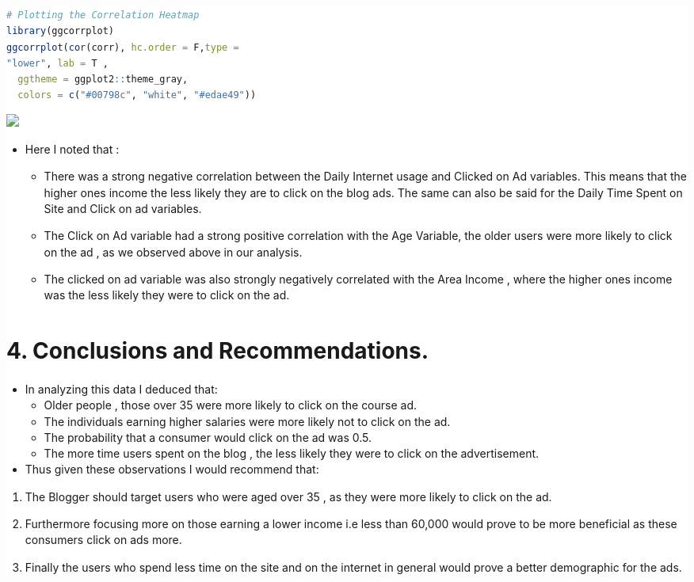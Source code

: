 ``` r
# Plotting the Correlation Heatmap
library(ggcorrplot)
ggcorrplot(cor(corr), hc.order = F,type = 
"lower", lab = T ,
  ggtheme = ggplot2::theme_gray,
  colors = c("#00798c", "white", "#edae49"))
```

![](ip-_week_12_files/figure-gfm/unnamed-chunk-23-1.png)

  - Here I noted that :
    
      - There was a strong negative correlation between the Daily
        Internet usage and Clicked on Ad variables. This means that the
        higher ones income the less likely they are to click on the blog
        ads. The same can also be said for the Daily Time Spent on Site
        and Click on ad variables.
    
      - The Click on Ad variable had a strong positive correlation with
        the Age Variable, the older users were more likely to click on
        the ad , as we observed above in our analysis.
    
      - The clicked on ad variable was also strongly negatively
        correlated with the Area Income , where the higher ones income
        was the less likely they were to click on the ad.

# 4\. Conclusions and Recommendations.

  - In analyzing this data I deduced that:
      - Older people , those over 35 were more likely to click on the
        course ad.
      - The individuals earning higher salaries were more likely not to
        click on the ad.
      - The probability that a consumer would click on the ad was 0.5.
      - The more time users spent on the blog , the less likely they
        were to click on the advertisement.
  - Thus given these observations I would recommend that:



1.  The Blogger should target users who were aged over 35 , as they were
    more likely to click on the ad.

2.  Furthermore focusing more on those earning a lower income i.e less
    than 60,000 would prove to be more beneficial as these consumers
    click on ads more.

3.  Finally the users who spend less time on the site and on the
    internet in general would prove a better demographic for the ads.
